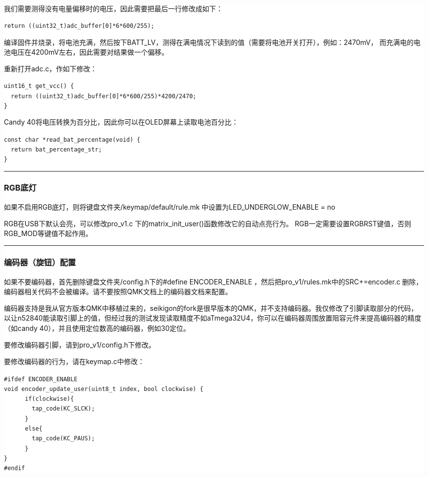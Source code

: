 我们需要测得没有电量偏移时的电压，因此需要把最后一行修改成如下：
```
return ((uint32_t)adc_buffer[0]*6*600/255);
```

编译固件并烧录，将电池充满，然后按下BATT_LV，测得在满电情况下读到的值（需要将电池开关打开），例如：2470mV，
而充满电的电池电压在4200mV左右，因此需要对结果做一个偏移。

重新打开adc.c，作如下修改：
```
uint16_t get_vcc() {
  return ((uint32_t)adc_buffer[0]*6*600/255)*4200/2470;
}
```
Candy 40将电压转换为百分比，因此你可以在OLED屏幕上读取电池百分比：
```
const char *read_bat_percentage(void) {
  return bat_percentage_str;
}
```

---

### RGB底灯

如果不启用RGB底灯，则将键盘文件夹/keymap/default/rule.mk 中设置为LED_UNDERGLOW_ENABLE = no

RGB在USB下默认会亮，可以修改pro_v1.c 下的matrix_init_user()函数修改它的自动点亮行为。
RGB一定需要设置RGBRST键值，否则RGB_MOD等键值不起作用。

---

### 编码器（旋钮）配置

如果不要编码器，首先删除键盘文件夹/config.h下的#define ENCODER_ENABLE ，然后把pro_v1/rules.mk中的SRC+=encoder.c 删除，编码器相关代码不会被编译。请不要按照QMK文档上的编码器文档来配置。

编码器支持是我从官方版本QMK中移植过来的，seikigon的fork是很早版本的QMK，并不支持编码器。我仅修改了引脚读取部分的代码，以让n52840能读取引脚上的值，但经过我的测试发现读取精度不如aTmega32U4，你可以在编码器周围放置阻容元件来提高编码器的精度（如candy 40），并且使用定位数高的编码器，例如30定位。

要修改编码器引脚，请到pro_v1/config.h下修改。

要修改编码器的行为，请在keymap.c中修改：

```
#ifdef ENCODER_ENABLE
void encoder_update_user(uint8_t index, bool clockwise) {
      if(clockwise){
        tap_code(KC_SLCK);
      }
      else{
        tap_code(KC_PAUS);
      }
}
#endif

```
